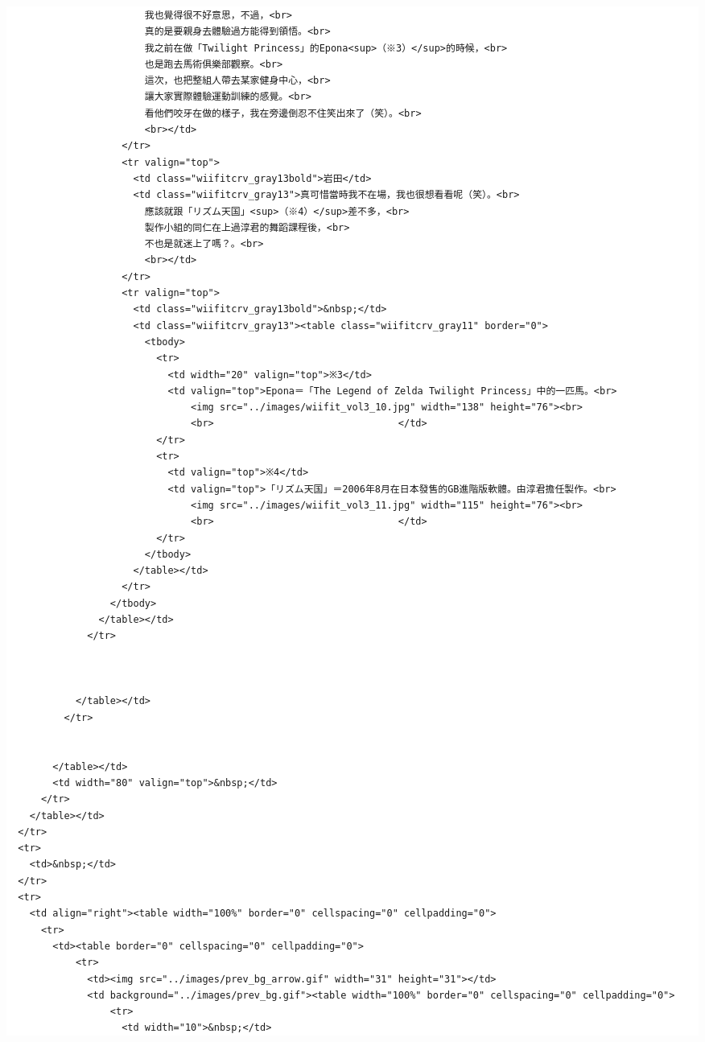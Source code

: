                             我也覺得很不好意思，不過，<br>
                            真的是要親身去體驗過方能得到領悟。<br>
                            我之前在做「Twilight Princess」的Epona<sup>（※3）</sup>的時候，<br>
                            也是跑去馬術俱樂部觀察。<br>
                            這次，也把整組人帶去某家健身中心，<br>
                            讓大家實際體驗運動訓練的感覺。<br>
                            看他們咬牙在做的樣子，我在旁邊倒忍不住笑出來了（笑）。<br>
                            <br></td>
                        </tr>
                        <tr valign="top">
                          <td class="wiifitcrv_gray13bold">岩田</td>
                          <td class="wiifitcrv_gray13">真可惜當時我不在場，我也很想看看呢（笑）。<br>
                            應該就跟「リズム天国」<sup>（※4）</sup>差不多，<br>
                            製作小組的同仁在上過淳君的舞蹈課程後，<br>
                            不也是就迷上了嗎？。<br>
                            <br></td>
                        </tr>
                        <tr valign="top">
                          <td class="wiifitcrv_gray13bold">&nbsp;</td>
                          <td class="wiifitcrv_gray13"><table class="wiifitcrv_gray11" border="0">
                            <tbody>
                              <tr>
                                <td width="20" valign="top">※3</td>
                                <td valign="top">Epona＝「The Legend of Zelda Twilight Princess」中的一匹馬。<br>
                                    <img src="../images/wiifit_vol3_10.jpg" width="138" height="76"><br>
                                    <br>                                </td>
                              </tr>
                              <tr>
                                <td valign="top">※4</td>
                                <td valign="top">「リズム天国」＝2006年8月在日本發售的GB進階版軟體。由淳君擔任製作。<br>
                                    <img src="../images/wiifit_vol3_11.jpg" width="115" height="76"><br>
                                    <br>                                </td>
                              </tr>
                            </tbody>
                          </table></td>
                        </tr>
                      </tbody>
                    </table></td>
                  </tr>
                  
                  

                </table></td>
              </tr>
              

            </table></td>
            <td width="80" valign="top">&nbsp;</td>
          </tr>
        </table></td>
      </tr>
      <tr>
        <td>&nbsp;</td>
      </tr>
      <tr>
        <td align="right"><table width="100%" border="0" cellspacing="0" cellpadding="0">
          <tr>
            <td><table border="0" cellspacing="0" cellpadding="0">
                <tr>
                  <td><img src="../images/prev_bg_arrow.gif" width="31" height="31"></td>
                  <td background="../images/prev_bg.gif"><table width="100%" border="0" cellspacing="0" cellpadding="0">
                      <tr>
                        <td width="10">&nbsp;</td>